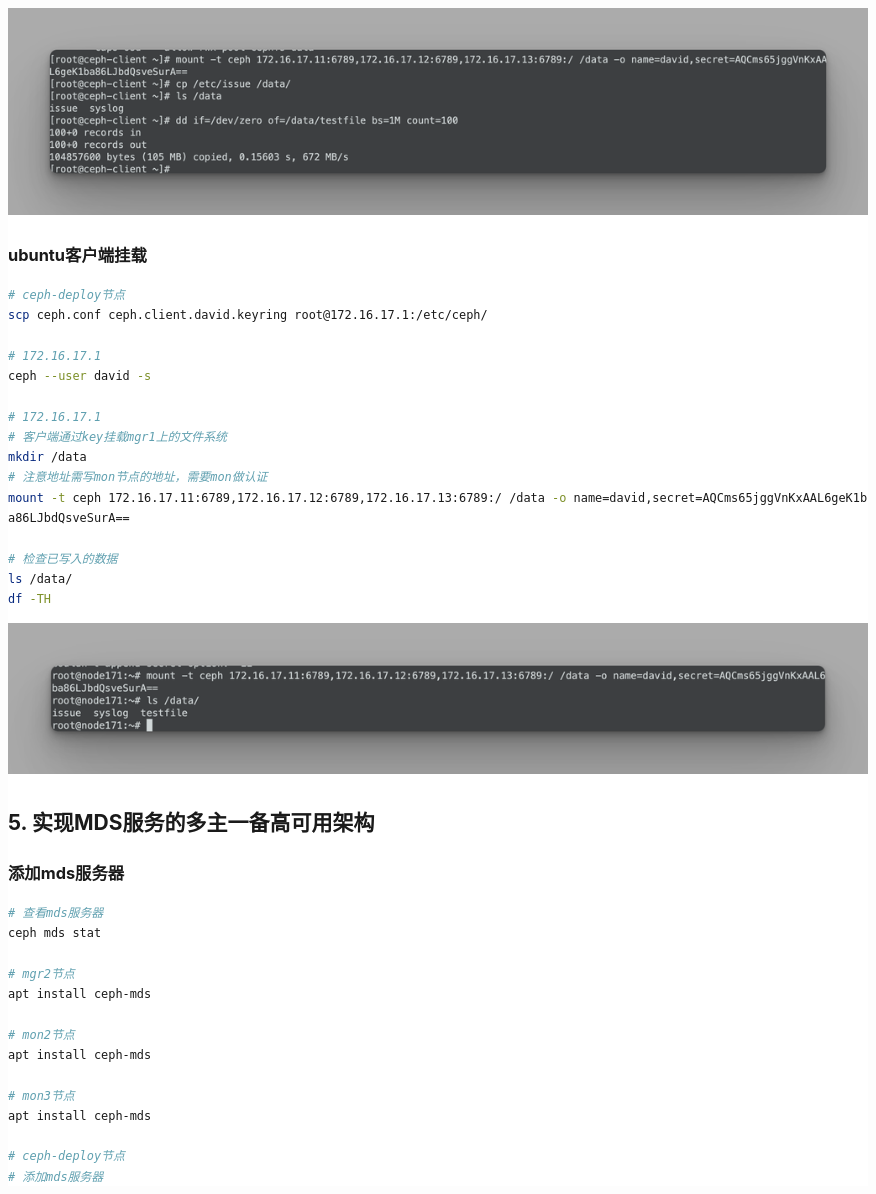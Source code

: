 ![image-20221230175440606](assets/image-20221230175440606.png)

### ubuntu客户端挂载

```bash
# ceph-deploy节点
scp ceph.conf ceph.client.david.keyring root@172.16.17.1:/etc/ceph/

# 172.16.17.1
ceph --user david -s

# 172.16.17.1
# 客户端通过key挂载mgr1上的文件系统
mkdir /data
# 注意地址需写mon节点的地址，需要mon做认证
mount -t ceph 172.16.17.11:6789,172.16.17.12:6789,172.16.17.13:6789:/ /data -o name=david,secret=AQCms65jggVnKxAAL6geK1ba86LJbdQsveSurA==

# 检查已写入的数据
ls /data/
df -TH
```

![image-20221230180050313](assets/image-20221230180050313.png)



## 5. 实现MDS服务的多主一备高可用架构

### 添加mds服务器

```bash
# 查看mds服务器
ceph mds stat

# mgr2节点
apt install ceph-mds

# mon2节点
apt install ceph-mds

# mon3节点
apt install ceph-mds

# ceph-deploy节点
# 添加mds服务器
```